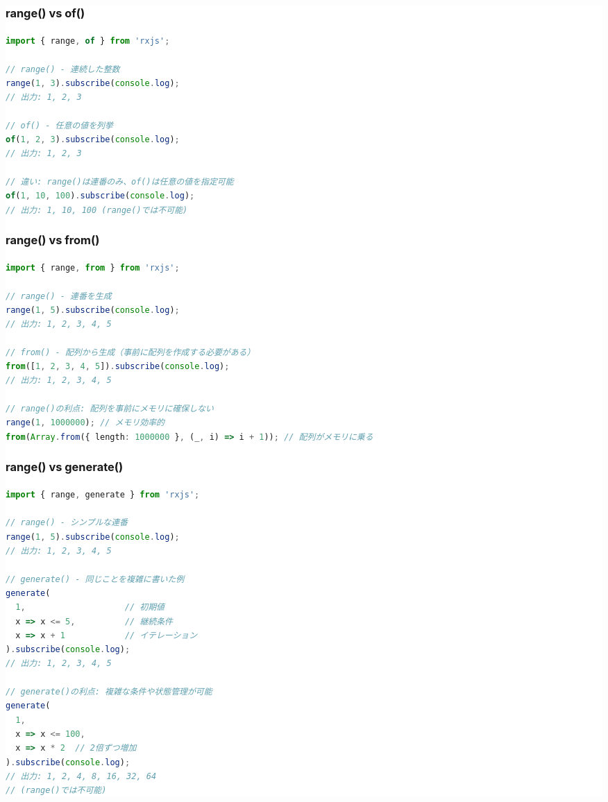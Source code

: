 ### range() vs of()

```typescript
import { range, of } from 'rxjs';

// range() - 連続した整数
range(1, 3).subscribe(console.log);
// 出力: 1, 2, 3

// of() - 任意の値を列挙
of(1, 2, 3).subscribe(console.log);
// 出力: 1, 2, 3

// 違い: range()は連番のみ、of()は任意の値を指定可能
of(1, 10, 100).subscribe(console.log);
// 出力: 1, 10, 100 (range()では不可能)
```

### range() vs from()

```typescript
import { range, from } from 'rxjs';

// range() - 連番を生成
range(1, 5).subscribe(console.log);
// 出力: 1, 2, 3, 4, 5

// from() - 配列から生成（事前に配列を作成する必要がある）
from([1, 2, 3, 4, 5]).subscribe(console.log);
// 出力: 1, 2, 3, 4, 5

// range()の利点: 配列を事前にメモリに確保しない
range(1, 1000000); // メモリ効率的
from(Array.from({ length: 1000000 }, (_, i) => i + 1)); // 配列がメモリに乗る
```

### range() vs generate()

```typescript
import { range, generate } from 'rxjs';

// range() - シンプルな連番
range(1, 5).subscribe(console.log);
// 出力: 1, 2, 3, 4, 5

// generate() - 同じことを複雑に書いた例
generate(
  1,                    // 初期値
  x => x <= 5,          // 継続条件
  x => x + 1            // イテレーション
).subscribe(console.log);
// 出力: 1, 2, 3, 4, 5

// generate()の利点: 複雑な条件や状態管理が可能
generate(
  1,
  x => x <= 100,
  x => x * 2  // 2倍ずつ増加
).subscribe(console.log);
// 出力: 1, 2, 4, 8, 16, 32, 64
// (range()では不可能)
```
